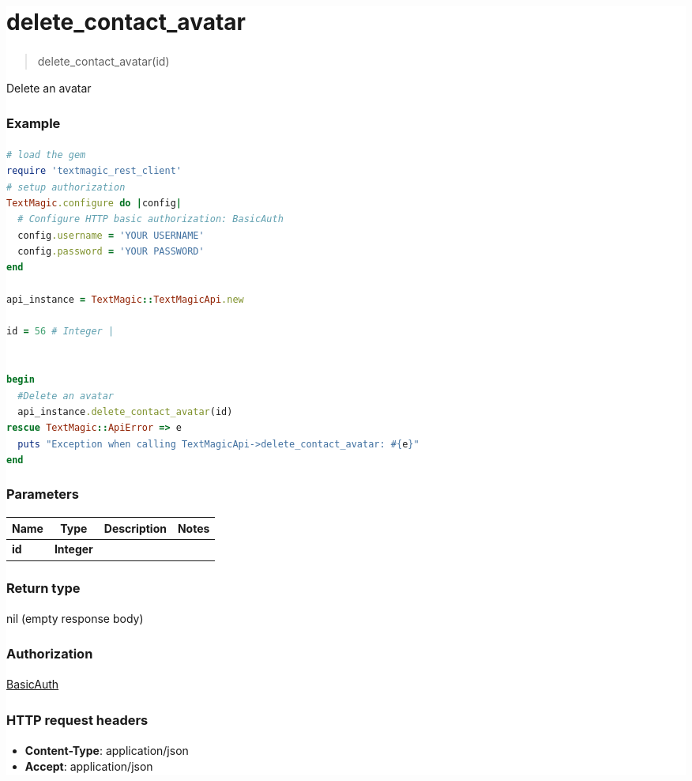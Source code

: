 

# **delete_contact_avatar**
> delete_contact_avatar(id)

Delete an avatar



### Example
```ruby
# load the gem
require 'textmagic_rest_client'
# setup authorization
TextMagic.configure do |config|
  # Configure HTTP basic authorization: BasicAuth
  config.username = 'YOUR USERNAME'
  config.password = 'YOUR PASSWORD'
end

api_instance = TextMagic::TextMagicApi.new

id = 56 # Integer | 


begin
  #Delete an avatar
  api_instance.delete_contact_avatar(id)
rescue TextMagic::ApiError => e
  puts "Exception when calling TextMagicApi->delete_contact_avatar: #{e}"
end
```

### Parameters

Name | Type | Description  | Notes
------------- | ------------- | ------------- | -------------
 **id** | **Integer**|  | 

### Return type

nil (empty response body)

### Authorization

[BasicAuth](../README.md#BasicAuth)

### HTTP request headers

 - **Content-Type**: application/json
 - **Accept**: application/json



